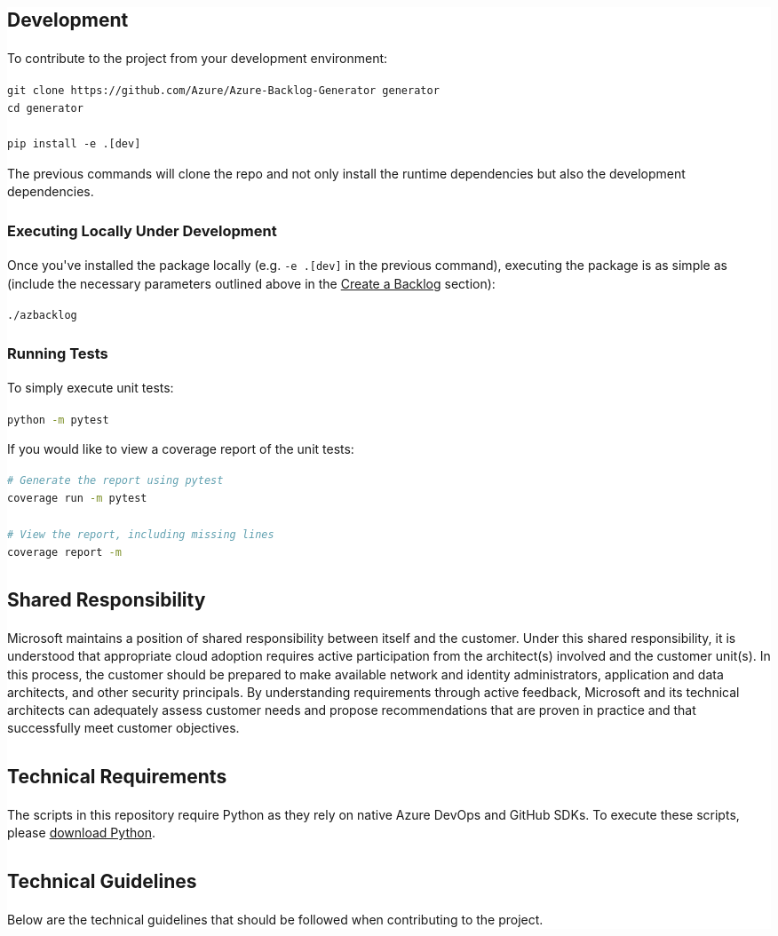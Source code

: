 
## Development
To contribute to the project from your development environment:

```
git clone https://github.com/Azure/Azure-Backlog-Generator generator
cd generator

pip install -e .[dev]
```

The previous commands will clone the repo and not only install the runtime dependencies but also the development dependencies.

### Executing Locally Under Development
Once you've installed the package locally (e.g. `-e .[dev]` in the previous command), executing the package is as simple as (include the necessary parameters outlined above in the [Create a Backlog](#Create-a-Backlog) section):
```bash
./azbacklog
```

### Running Tests
To simply execute unit tests:
```bash
python -m pytest
```

If you would like to view a coverage report of the unit tests:
```bash
# Generate the report using pytest
coverage run -m pytest

# View the report, including missing lines
coverage report -m
```

## Shared Responsibility
Microsoft maintains a position of shared responsibility between itself and the customer. Under this shared responsibility, it is understood that appropriate cloud adoption requires active participation from the architect(s) involved and the customer unit(s). In this process, the customer should be prepared to make available network and identity administrators, application and data architects, and other security principals. By understanding requirements through active feedback, Microsoft and its technical architects can adequately assess customer needs and propose recommendations that are proven in practice and that successfully meet customer objectives.

## Technical Requirements
The scripts in this repository require Python as they rely on native Azure DevOps and GitHub SDKs. To execute these scripts, please [download Python](https://www.python.org/downloads/).

## Technical Guidelines
Below are the technical guidelines that should be followed when contributing to the project.
